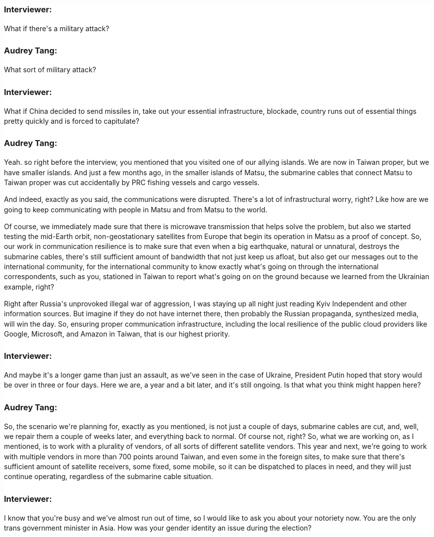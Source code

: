 ### Interviewer:
What if there's a military attack?

### Audrey Tang:
What sort of military attack?

### Interviewer:
What if China decided to send missiles in, take out your essential infrastructure, blockade, country runs out of essential things pretty quickly and is forced to capitulate?

### Audrey Tang:
Yeah. so right before the interview, you mentioned that you visited one of our allying islands. We are now in Taiwan proper, but we have smaller islands. And just a few months ago, in the smaller islands of Matsu, the submarine cables that connect Matsu to Taiwan proper was cut accidentally by PRC fishing vessels and cargo vessels.

And indeed, exactly as you said, the communications were disrupted. There's a lot of infrastructural worry, right? Like how are we going to keep communicating with people in Matsu and from Matsu to the world.

Of course, we immediately made sure that there is microwave transmission that helps solve the problem, but also we started testing the mid-Earth orbit, non-geostationary satellites from Europe that begin its operation in Matsu as a proof of concept. So, our work in communication resilience is to make sure that even when a big earthquake, natural or unnatural, destroys the submarine cables, there's still sufficient amount of bandwidth that not just keep us afloat, but also get our messages out to the international community, for the international community to know exactly what's going on through the international correspondents, such as you, stationed in Taiwan to report what's going on on the ground because we learned from the Ukrainian example, right?

Right after Russia's unprovoked illegal war of aggression, I was staying up all night just reading Kyiv Independent and other information sources. But imagine if they do not have internet there, then probably the Russian propaganda, synthesized media, will win the day. So, ensuring proper communication infrastructure, including the local resilience of the public cloud providers like Google, Microsoft, and Amazon in Taiwan, that is our highest priority.

### Interviewer:
And maybe it's a longer game than just an assault, as we've seen in the case of Ukraine, President Putin hoped that story would be over in three or four days. Here we are, a year and a bit later, and it's still ongoing. Is that what you think might happen here?

### Audrey Tang:
So, the scenario we're planning for, exactly as you mentioned, is not just a couple of days, submarine cables are cut, and, well, we repair them a couple of weeks later, and everything back to normal. Of course not, right? So, what we are working on, as I mentioned, is to work with a plurality of vendors, of all sorts of different satellite vendors. This year and next, we're going to work with multiple vendors in more than 700 points around Taiwan, and even some in the foreign sites, to make sure that there's sufficient amount of satellite receivers, some fixed, some mobile, so it can be dispatched to places in need, and they will just continue operating, regardless of the submarine cable situation.

### Interviewer:
I know that you're busy and we've almost run out of time, so I would like to ask you about your notoriety now. You are the only trans government minister in Asia. How was your gender identity an issue during the election?
